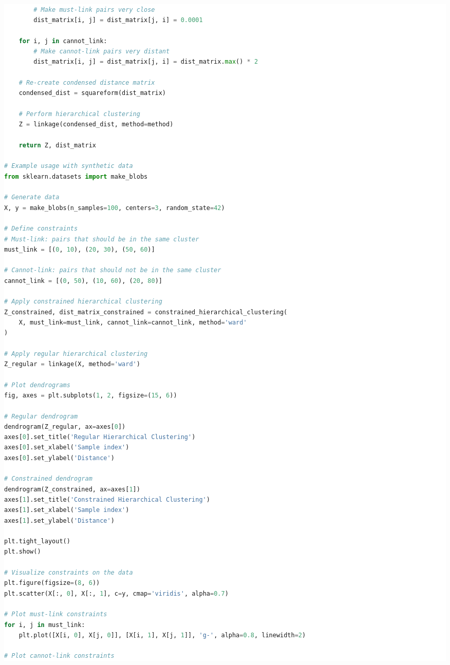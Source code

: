 ```python
        # Make must-link pairs very close
        dist_matrix[i, j] = dist_matrix[j, i] = 0.0001
    
    for i, j in cannot_link:
        # Make cannot-link pairs very distant
        dist_matrix[i, j] = dist_matrix[j, i] = dist_matrix.max() * 2
    
    # Re-create condensed distance matrix
    condensed_dist = squareform(dist_matrix)
    
    # Perform hierarchical clustering
    Z = linkage(condensed_dist, method=method)
    
    return Z, dist_matrix

# Example usage with synthetic data
from sklearn.datasets import make_blobs

# Generate data
X, y = make_blobs(n_samples=100, centers=3, random_state=42)

# Define constraints
# Must-link: pairs that should be in the same cluster
must_link = [(0, 10), (20, 30), (50, 60)]

# Cannot-link: pairs that should not be in the same cluster
cannot_link = [(0, 50), (10, 60), (20, 80)]

# Apply constrained hierarchical clustering
Z_constrained, dist_matrix_constrained = constrained_hierarchical_clustering(
    X, must_link=must_link, cannot_link=cannot_link, method='ward'
)

# Apply regular hierarchical clustering
Z_regular = linkage(X, method='ward')

# Plot dendrograms
fig, axes = plt.subplots(1, 2, figsize=(15, 6))

# Regular dendrogram
dendrogram(Z_regular, ax=axes[0])
axes[0].set_title('Regular Hierarchical Clustering')
axes[0].set_xlabel('Sample index')
axes[0].set_ylabel('Distance')

# Constrained dendrogram
dendrogram(Z_constrained, ax=axes[1])
axes[1].set_title('Constrained Hierarchical Clustering')
axes[1].set_xlabel('Sample index')
axes[1].set_ylabel('Distance')

plt.tight_layout()
plt.show()

# Visualize constraints on the data
plt.figure(figsize=(8, 6))
plt.scatter(X[:, 0], X[:, 1], c=y, cmap='viridis', alpha=0.7)

# Plot must-link constraints
for i, j in must_link:
    plt.plot([X[i, 0], X[j, 0]], [X[i, 1], X[j, 1]], 'g-', alpha=0.8, linewidth=2)

# Plot cannot-link constraints
```